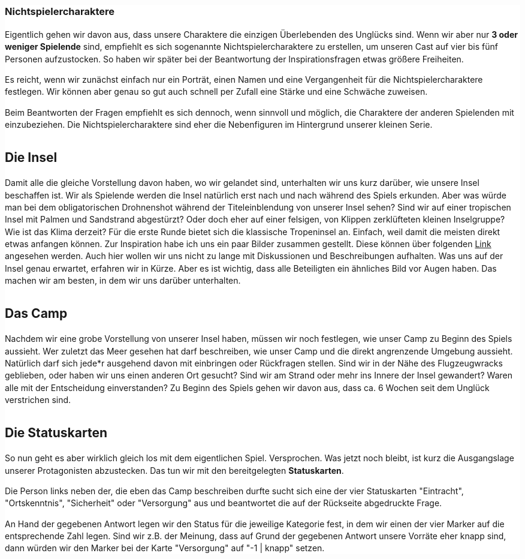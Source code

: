 ### Nichtspielercharaktere
Eigentlich gehen wir davon aus, dass unsere Charaktere die einzigen Überlebenden des Unglücks sind. Wenn wir aber nur **3 oder weniger Spielende** sind, empfiehlt es sich sogenannte Nichtspielercharaktere zu erstellen, um unseren Cast auf vier bis fünf Personen aufzustocken. So haben wir später bei der Beantwortung der Inspirationsfragen etwas größere Freiheiten.

Es reicht, wenn wir zunächst einfach nur ein Porträt, einen Namen und eine Vergangenheit für die Nichtspielercharaktere festlegen. Wir können aber genau so gut auch schnell per Zufall eine Stärke und eine Schwäche zuweisen.

Beim Beantworten der Fragen empfiehlt es sich dennoch, wenn sinnvoll und möglich, die Charaktere der anderen Spielenden mit einzubeziehen. Die Nichtspielercharaktere sind eher die Nebenfiguren im Hintergrund unserer kleinen Serie.

## Die Insel
Damit alle die gleiche Vorstellung davon haben, wo wir gelandet sind, unterhalten wir uns kurz darüber, wie unsere Insel beschaffen ist. Wir als Spielende werden die Insel natürlich erst nach und nach während des Spiels erkunden. Aber was würde man bei dem obligatorischen Drohnenshot während der Titeleinblendung von unserer Insel sehen?
Sind wir auf einer tropischen Insel mit Palmen und Sandstrand abgestürzt? Oder doch eher auf einer felsigen, von Klippen zerklüfteten kleinen Inselgruppe? Wie ist das Klima derzeit?
Für die erste Runde bietet sich die klassische Tropeninsel an. Einfach, weil damit die meisten direkt etwas anfangen können.
Zur Inspiration habe ich uns ein paar Bilder zusammen gestellt. Diese können über folgenden [Link](https://www.pinterest.de/mrbananenbrot/lost-island/the-island-moods/) angesehen werden.
Auch hier wollen wir uns nicht zu lange mit Diskussionen und Beschreibungen aufhalten. Was uns auf der Insel genau erwartet, erfahren wir in Kürze. Aber es ist wichtig, dass alle Beteiligten ein ähnliches Bild vor Augen haben. Das machen wir am besten, in dem wir uns darüber unterhalten.

## Das Camp
Nachdem wir eine grobe Vorstellung von unserer Insel haben, müssen wir noch festlegen, wie unser Camp zu Beginn des Spiels aussieht. 
Wer zuletzt das Meer gesehen hat darf beschreiben, wie unser Camp und die direkt angrenzende Umgebung aussieht. Natürlich darf sich jede\*r ausgehend davon mit einbringen oder Rückfragen stellen.
Sind wir in der Nähe des Flugzeugwracks geblieben, oder haben wir uns einen anderen Ort gesucht? Sind wir am Strand oder mehr ins Innere der Insel gewandert? Waren alle mit der Entscheidung einverstanden?
Zu Beginn des Spiels gehen wir davon aus, dass ca. 6 Wochen seit dem Unglück verstrichen sind.

## Die Statuskarten
So nun geht es aber wirklich gleich los mit dem eigentlichen Spiel. Versprochen. Was jetzt noch bleibt, ist kurz die Ausgangslage unserer Protagonisten abzustecken. Das tun wir mit den bereitgelegten **Statuskarten**.

Die Person links neben der, die eben das Camp beschreiben durfte sucht sich eine der vier Statuskarten "Eintracht", "Ortskenntnis", "Sicherheit" oder "Versorgung" aus und beantwortet die auf der Rückseite abgedruckte Frage.

An Hand der gegebenen Antwort legen wir den Status für die jeweilige Kategorie fest, in dem wir einen der vier Marker auf die entsprechende Zahl legen. Sind wir z.B. der Meinung, dass auf Grund der gegebenen Antwort unsere Vorräte eher knapp sind, dann würden wir den Marker bei der Karte "Versorgung" auf "-1 \| knapp" setzen.

